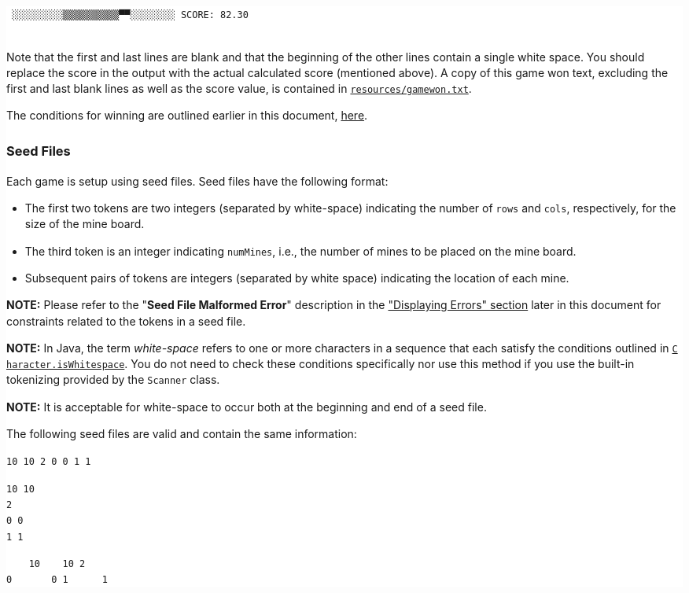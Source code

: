 ```
 ░░░░░░░░░▒▒▒▒▒▒▒▒▒▒▀▀░░░░░░░░ SCORE: 82.30


```

Note that the first and last lines are blank and that the beginning of the
other lines contain a single white space. You should replace the score in the
output with the actual calculated score (mentioned above). A copy of this game won
text, excluding the first and last blank lines as well as the score value, is
contained in [`resources/gamewon.txt`](resources/gamewon.txt).

The conditions for winning are outlined earlier in this document,
[here](#win-conditions).

### Seed Files

Each game is setup using seed files. Seed files have the following
format:

 * The first two tokens are two integers (separated by white-space) indicating the
   number of `rows` and `cols`, respectively, for the size
   of the mine board.

 * The third token is an integer indicating `numMines`, i.e., the number of
   mines to be placed on the mine board.

 * Subsequent pairs of tokens are integers (separated by white space)
   indicating the location of each mine.

**NOTE:** Please refer to the "**Seed File Malformed Error**" description in the
["Displaying Errors" section](#displaying-errors) later in this document
for constraints related to the tokens in a seed file.

**NOTE:** In Java, the term _white-space_ refers to one or more characters in a sequence that
each satisfy the conditions outlined in [`Character.isWhitespace`](https://docs.oracle.com/en/java/javase/17/docs/api/java.base/java/lang/Character.html#isWhitespace(char)).
You do not need to check these conditions specifically nor use this method
if you use the built-in tokenizing provided by the `Scanner` class.

**NOTE:** It is acceptable for white-space to occur both at the beginning and
end of a seed file.

The following seed files are valid and contain the same information:

```
10 10 2 0 0 1 1
```

```
10 10
2
0 0
1 1
```

```
    10    10 2
0       0 1      1
```
